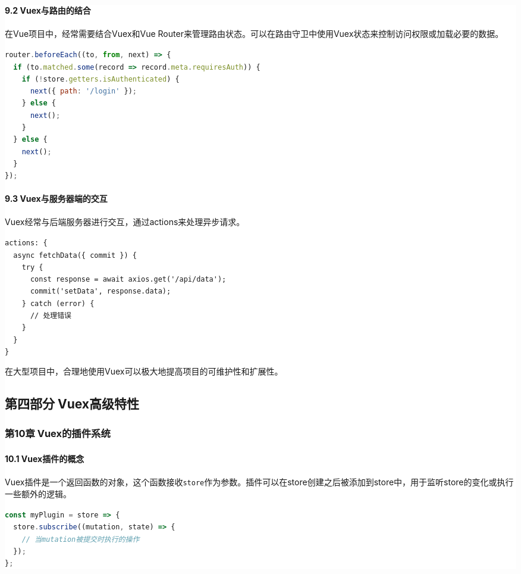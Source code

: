 #### **9.2 Vuex与路由的结合**

在Vue项目中，经常需要结合Vuex和Vue Router来管理路由状态。可以在路由守卫中使用Vuex状态来控制访问权限或加载必要的数据。

```js
router.beforeEach((to, from, next) => {
  if (to.matched.some(record => record.meta.requiresAuth)) {
    if (!store.getters.isAuthenticated) {
      next({ path: '/login' });
    } else {
      next();
    }
  } else {
    next();
  }
});

```

#### **9.3 Vuex与服务器端的交互**

Vuex经常与后端服务器进行交互，通过actions来处理异步请求。

```
actions: {
  async fetchData({ commit }) {
    try {
      const response = await axios.get('/api/data');
      commit('setData', response.data);
    } catch (error) {
      // 处理错误
    }
  }
}

```

在大型项目中，合理地使用Vuex可以极大地提高项目的可维护性和扩展性。


## **第四部分 Vuex高级特性**

### **第10章 Vuex的插件系统**

#### **10.1 Vuex插件的概念**

Vuex插件是一个返回函数的对象，这个函数接收`store`作为参数。插件可以在store创建之后被添加到store中，用于监听store的变化或执行一些额外的逻辑。

```js
const myPlugin = store => {
  store.subscribe((mutation, state) => {
    // 当mutation被提交时执行的操作
  });
};

```
